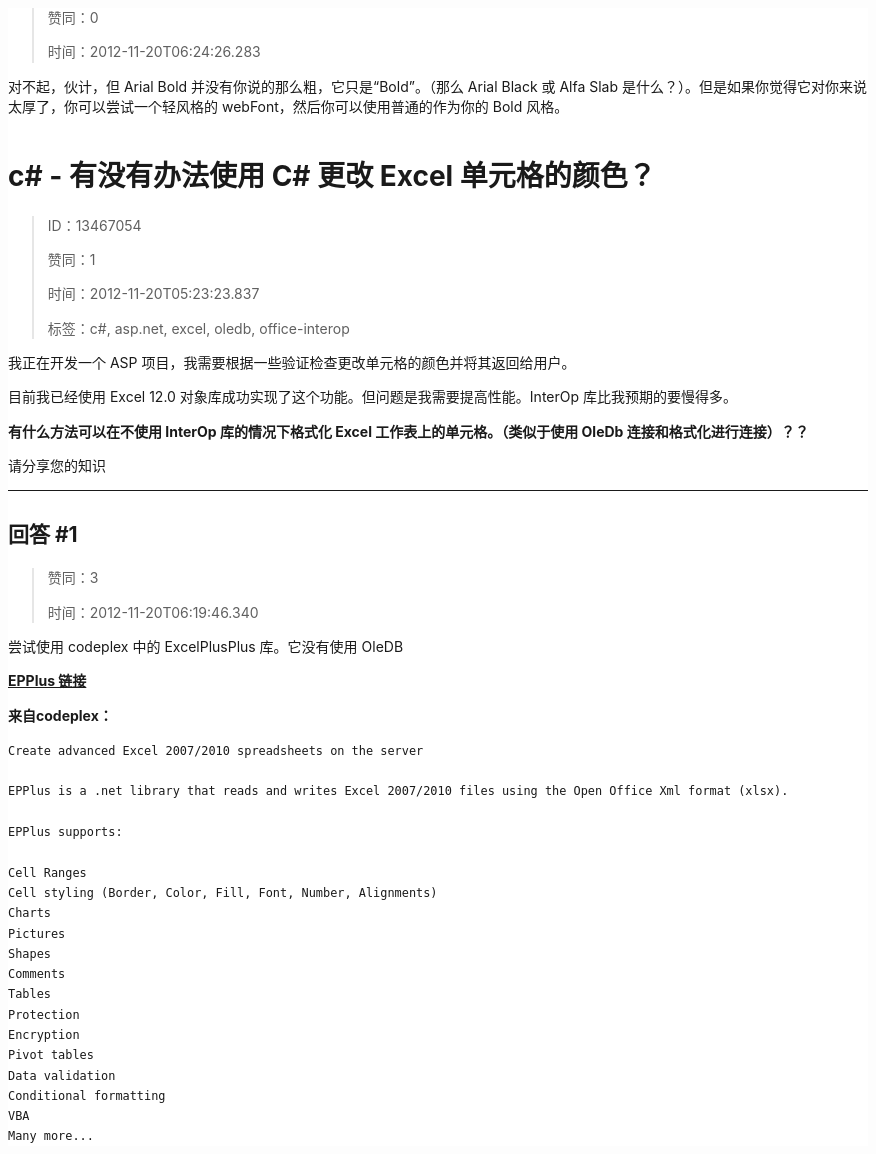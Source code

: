 > 赞同：0
> 
> 时间：2012-11-20T06:24:26.283

对不起，伙计，但 Arial Bold 并没有你说的那么粗，它只是“Bold”。（那么 Arial Black 或 Alfa Slab 是什么？）。但是如果你觉得它对你来说太厚了，你可以尝试一个轻风格的 webFont，然后你可以使用普通的作为你的 Bold 风格。

# c# - 有没有办法使用 C# 更改 Excel 单元格的颜色？

> ID：13467054
> 
> 赞同：1
> 
> 时间：2012-11-20T05:23:23.837
> 
> 标签：c#, asp.net, excel, oledb, office-interop

我正在开发一个 ASP 项目，我需要根据一些验证检查更改单元格的颜色并将其返回给用户。

目前我已经使用 Excel 12.0 对象库成功实现了这个功能。但问题是我需要提高性能。InterOp 库比我预期的要慢得多。

**有什么方法可以在不使用 InterOp 库的情况下格式化 Excel 工作表上的单元格。（类似于使用 OleDb 连接和格式化进行连接）？？**

请分享您的知识

* * *

## 回答 #1

> 赞同：3
> 
> 时间：2012-11-20T06:19:46.340

尝试使用 codeplex 中的 ExcelPlusPlus 库。它没有使用 OleDB

[**EPPlus 链接**](http://epplus.codeplex.com/)

**来自codeplex：**

```
Create advanced Excel 2007/2010 spreadsheets on the server

EPPlus is a .net library that reads and writes Excel 2007/2010 files using the Open Office Xml format (xlsx). 

EPPlus supports:

Cell Ranges 
Cell styling (Border, Color, Fill, Font, Number, Alignments)
Charts
Pictures
Shapes
Comments
Tables
Protection
Encryption
Pivot tables
Data validation
Conditional formatting
VBA
Many more... 
```
